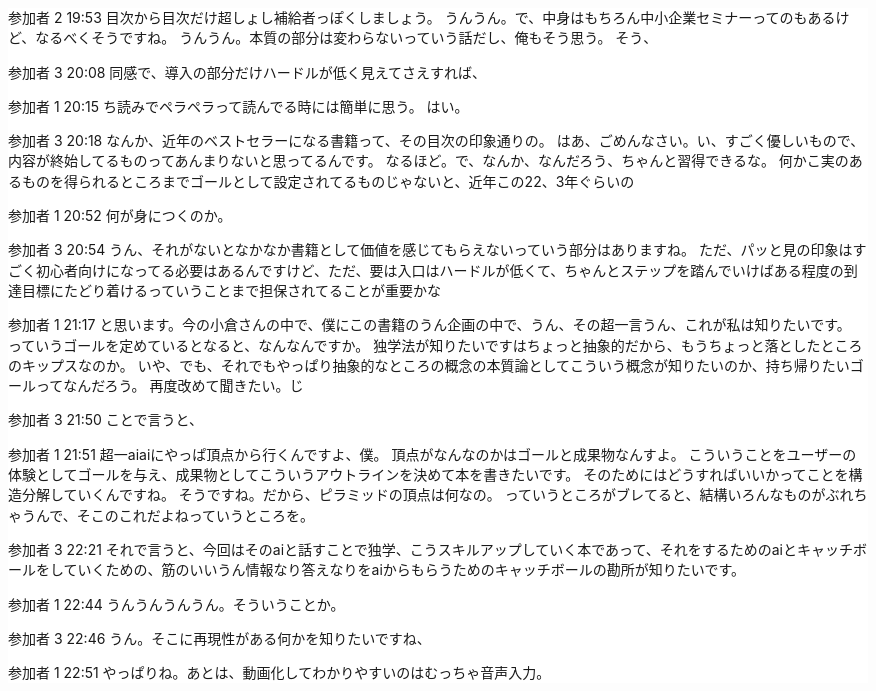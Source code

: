 参加者 2 19:53
目次から目次だけ超しょし補給者っぽくしましょう。
うんうん。で、中身はもちろん中小企業セミナーってのもあるけど、なるべくそうですね。
うんうん。本質の部分は変わらないっていう話だし、俺もそう思う。
そう、

参加者 3 20:08
同感で、導入の部分だけハードルが低く見えてさえすれば、

参加者 1 20:15
ち読みでペラペラって読んでる時には簡単に思う。
はい。

参加者 3 20:18
なんか、近年のベストセラーになる書籍って、その目次の印象通りの。
はあ、ごめんなさい。い、すごく優しいもので、内容が終始してるものってあんまりないと思ってるんです。
なるほど。で、なんか、なんだろう、ちゃんと習得できるな。
何かこ実のあるものを得られるところまでゴールとして設定されてるものじゃないと、近年この22、3年ぐらいの

参加者 1 20:52
何が身につくのか。

参加者 3 20:54
うん、それがないとなかなか書籍として価値を感じてもらえないっていう部分はありますね。
ただ、パッと見の印象はすごく初心者向けになってる必要はあるんですけど、ただ、要は入口はハードルが低くて、ちゃんとステップを踏んでいけばある程度の到達目標にたどり着けるっていうことまで担保されてることが重要かな

参加者 1 21:17
と思います。今の小倉さんの中で、僕にこの書籍のうん企画の中で、うん、その超一言うん、これが私は知りたいです。
っていうゴールを定めているとなると、なんなんですか。
独学法が知りたいですはちょっと抽象的だから、もうちょっと落としたところのキップスなのか。
いや、でも、それでもやっぱり抽象的なところの概念の本質論としてこういう概念が知りたいのか、持ち帰りたいゴールってなんだろう。
再度改めて聞きたい。じ

参加者 3 21:50
ことで言うと、

参加者 1 21:51
超一aiaiにやっぱ頂点から行くんですよ、僕。
頂点がなんなのかはゴールと成果物なんすよ。
こういうことをユーザーの体験としてゴールを与え、成果物としてこういうアウトラインを決めて本を書きたいです。
そのためにはどうすればいいかってことを構造分解していくんですね。
そうですね。だから、ピラミッドの頂点は何なの。
っていうところがブレてると、結構いろんなものがぶれちゃうんで、そこのこれだよねっていうところを。

参加者 3 22:21
それで言うと、今回はそのaiと話すことで独学、こうスキルアップしていく本であって、それをするためのaiとキャッチボールをしていくための、筋のいいうん情報なり答えなりをaiからもらうためのキャッチボールの勘所が知りたいです。

参加者 1 22:44
うんうんうんうん。そういうことか。

参加者 3 22:46
うん。そこに再現性がある何かを知りたいですね、

参加者 1 22:51
やっぱりね。あとは、動画化してわかりやすいのはむっちゃ音声入力。
